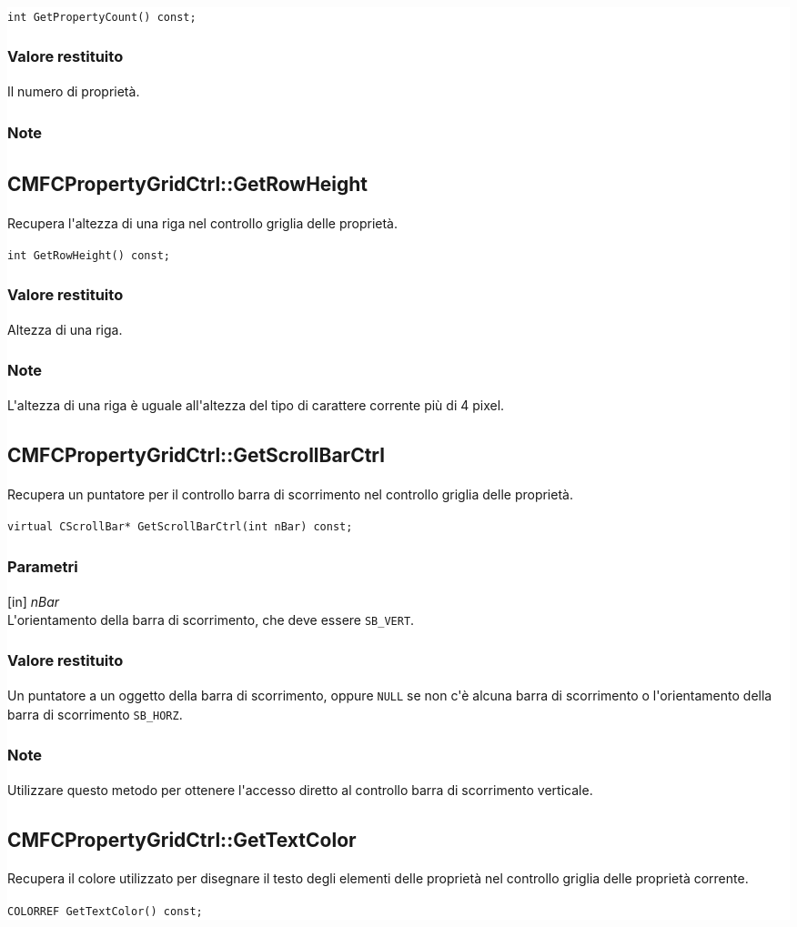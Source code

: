 ```  
int GetPropertyCount() const;  
```  
  
### <a name="return-value"></a>Valore restituito  
 Il numero di proprietà.  
  
### <a name="remarks"></a>Note  
  
##  <a name="getrowheight"></a>  CMFCPropertyGridCtrl::GetRowHeight  
 Recupera l'altezza di una riga nel controllo griglia delle proprietà.  
  
```  
int GetRowHeight() const;  
```  
  
### <a name="return-value"></a>Valore restituito  
 Altezza di una riga.  
  
### <a name="remarks"></a>Note  
 L'altezza di una riga è uguale all'altezza del tipo di carattere corrente più di 4 pixel.  
  
##  <a name="getscrollbarctrl"></a>  CMFCPropertyGridCtrl::GetScrollBarCtrl  
 Recupera un puntatore per il controllo barra di scorrimento nel controllo griglia delle proprietà.  
  
```  
virtual CScrollBar* GetScrollBarCtrl(int nBar) const;  
```  
  
### <a name="parameters"></a>Parametri  
 [in] *nBar*  
 L'orientamento della barra di scorrimento, che deve essere `SB_VERT`.  
  
### <a name="return-value"></a>Valore restituito  
 Un puntatore a un oggetto della barra di scorrimento, oppure `NULL` se non c'è alcuna barra di scorrimento o l'orientamento della barra di scorrimento `SB_HORZ`.  
  
### <a name="remarks"></a>Note  
 Utilizzare questo metodo per ottenere l'accesso diretto al controllo barra di scorrimento verticale.  
  
##  <a name="gettextcolor"></a>  CMFCPropertyGridCtrl::GetTextColor  
 Recupera il colore utilizzato per disegnare il testo degli elementi delle proprietà nel controllo griglia delle proprietà corrente.  
  
```  
COLORREF GetTextColor() const;  
```  
  